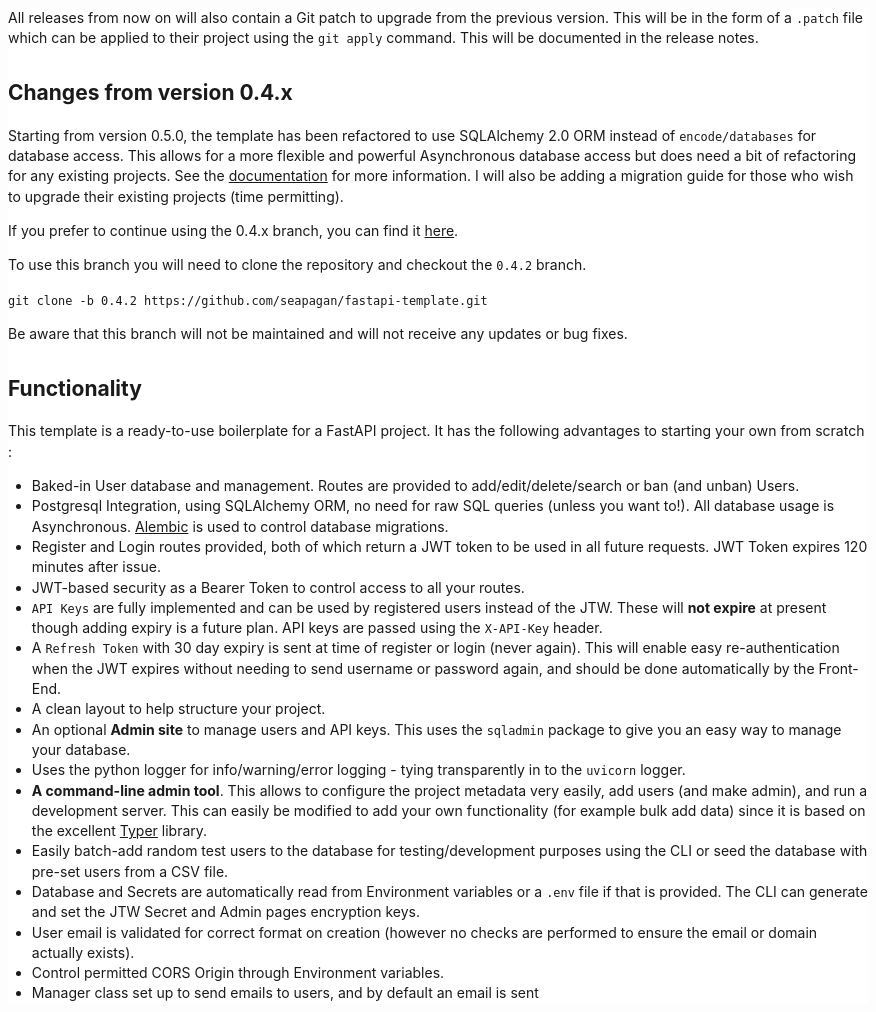 All releases from now on will also contain a Git patch to upgrade from the
previous version. This will be in the form of a `.patch` file which can be
applied to their project using the `git apply` command. This will be documented
in the release notes.

## Changes from version 0.4.x

Starting from version 0.5.0, the template has been refactored to use SQLAlchemy
2.0 ORM instead of `encode/databases` for database access. This allows for a
more flexible and powerful Asynchronous database access but does need a bit of
refactoring for any existing projects. See the [documentation][breaking] for
more information. I will also be adding a migration guide for those who wish to
upgrade their existing projects (time permitting).

If you prefer to continue using the 0.4.x branch, you can find it
[here][legacy-branch].

To use this branch you will need to clone the repository and checkout the
`0.4.2` branch.

```console
git clone -b 0.4.2 https://github.com/seapagan/fastapi-template.git
```

Be aware that this branch will not be maintained and will not receive any
updates or bug fixes.

## Functionality

This template is a ready-to-use boilerplate for a FastAPI project. It has the
following advantages to starting your own from scratch :

- Baked-in User database and management. Routes are provided to
  add/edit/delete/search or ban (and unban) Users.
- Postgresql Integration, using SQLAlchemy ORM, no need for raw SQL queries
  (unless you want to!). All database usage is Asynchronous. [Alembic][alembic]
  is used to control database migrations.
- Register and Login routes provided, both of which return a JWT token to be
  used in all future requests. JWT Token expires 120 minutes after issue.
- JWT-based security as a Bearer Token to control access to all your routes.
- `API Keys` are fully implemented and can be used by registered users instead
  of the JTW. These will **not expire** at present though adding expiry is a
  future plan. API keys are passed using the `X-API-Key` header.
- A `Refresh Token` with 30 day expiry is sent at time of register or login
  (never again). This will enable easy re-authentication when the JWT expires
  without needing to send username or password again, and should be done
  automatically by the Front-End.
- A clean layout to help structure your project.
- An optional **Admin site** to manage users and API keys. This uses the
  `sqladmin` package to give you an easy way to manage your database.
- Uses the python logger for info/warning/error logging - tying transparently in
  to the `uvicorn` logger.
- **A command-line admin tool**. This allows to configure the project metadata
  very easily, add users (and make admin), and run a development server. This
  can easily be modified to add your own functionality (for example bulk add
  data) since it is based on the excellent [Typer][typer] library.
- Easily batch-add random test users to the database for testing/development
  purposes using the CLI or seed the database with pre-set users from a CSV
  file.
- Database and Secrets are automatically read from Environment variables or a
  `.env` file if that is provided. The CLI can generate and set the JTW Secret
  and Admin pages encryption keys.
- User email is validated for correct format on creation (however no checks are
  performed to ensure the email or domain actually exists).
- Control permitted CORS Origin through Environment variables.
- Manager class set up to send emails to users, and by default an email is sent

[doc]: https://api-template.seapagan.net
[contrib]: https://api-template.seapagan.net/contributing/
[breaking]: https://api-template.seapagan.net/important/
[install]: https://api-template.seapagan.net/usage/installation/
[latest-release]: https://github.com/seapagan/fastapi-template/releases/latest
[discussions]: https://github.com/seapagan/fastapi-template/discussions
[legacy-branch]: https://github.com/seapagan/fastapi-template/tree/0.4.2
[sponsor]: https://github.com/sponsors/seapagan
[coffee]: https://www.buymeacoffee.com/seapagan
[alembic]: https://github.com/sqlalchemy/alembic
[typer]: https://typer.tiangolo.com/
[fastapi]: https://fastapi.tiangolo.com/
[pytest]: https://docs.pytest.org
[tut-basic]: https://fastapi.tiangolo.com/tutorial/
[tut-advanced]: https://fastapi.tiangolo.com/advanced/